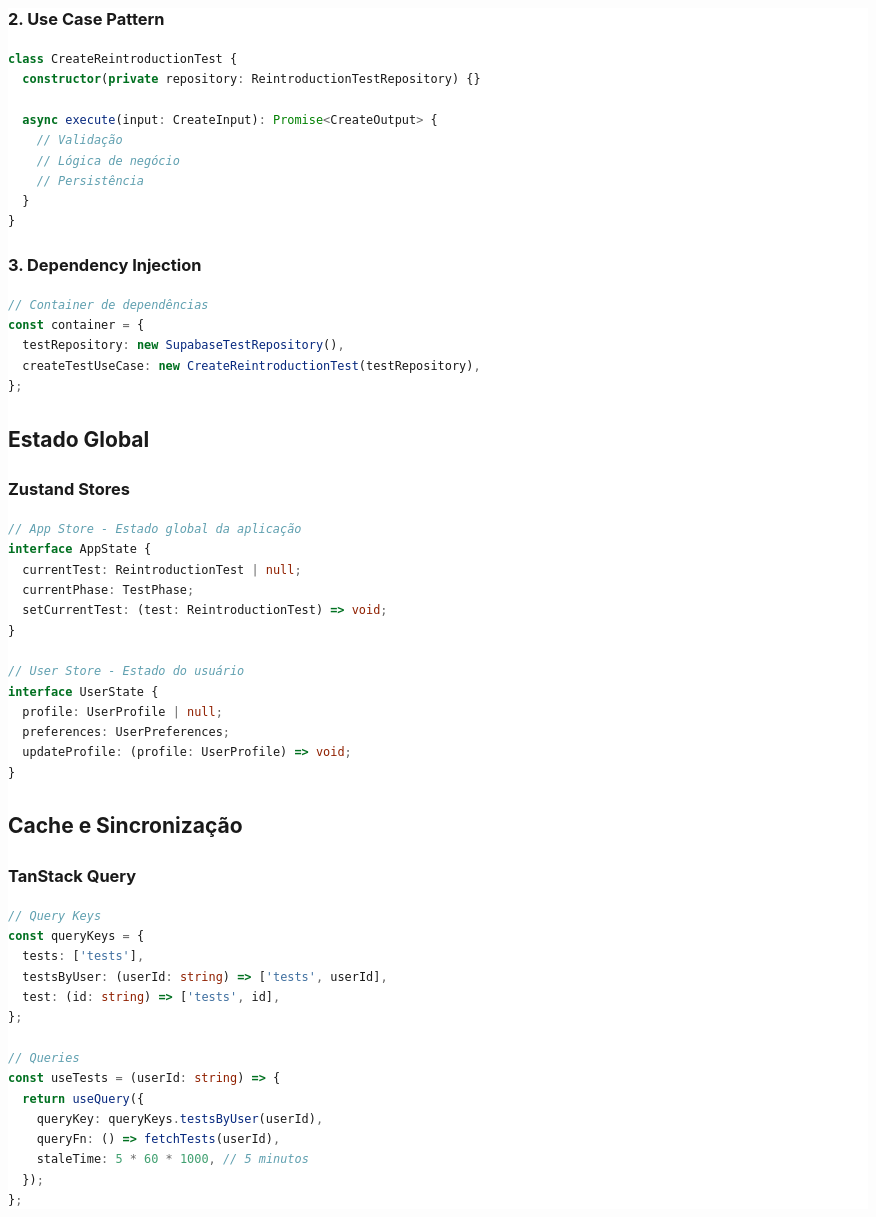 ### 2. Use Case Pattern

```typescript
class CreateReintroductionTest {
  constructor(private repository: ReintroductionTestRepository) {}

  async execute(input: CreateInput): Promise<CreateOutput> {
    // Validação
    // Lógica de negócio
    // Persistência
  }
}
```

### 3. Dependency Injection

```typescript
// Container de dependências
const container = {
  testRepository: new SupabaseTestRepository(),
  createTestUseCase: new CreateReintroductionTest(testRepository),
};
```

## Estado Global

### Zustand Stores

```typescript
// App Store - Estado global da aplicação
interface AppState {
  currentTest: ReintroductionTest | null;
  currentPhase: TestPhase;
  setCurrentTest: (test: ReintroductionTest) => void;
}

// User Store - Estado do usuário
interface UserState {
  profile: UserProfile | null;
  preferences: UserPreferences;
  updateProfile: (profile: UserProfile) => void;
}
```

## Cache e Sincronização

### TanStack Query

```typescript
// Query Keys
const queryKeys = {
  tests: ['tests'],
  testsByUser: (userId: string) => ['tests', userId],
  test: (id: string) => ['tests', id],
};

// Queries
const useTests = (userId: string) => {
  return useQuery({
    queryKey: queryKeys.testsByUser(userId),
    queryFn: () => fetchTests(userId),
    staleTime: 5 * 60 * 1000, // 5 minutos
  });
};
```